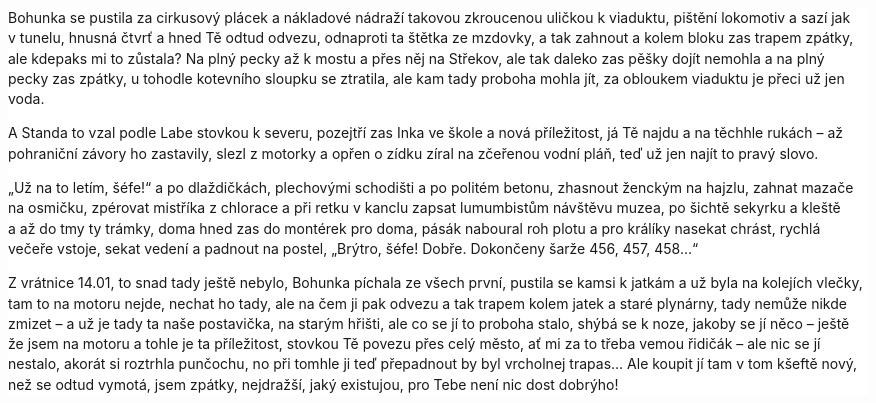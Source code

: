 Bohunka se pustila za cirkusový plácek a nákladové nádraží takovou zkroucenou uličkou k viaduktu, pištění lokomotiv a sazí jak v tunelu, hnusná čtvrť a hned Tě odtud odvezu, odnaproti ta štětka ze mzdovky, a tak zahnout a kolem bloku zas trapem zpátky, ale kdepaks mi to zůstala? Na plný pecky až k mostu a přes něj na Střekov, ale tak daleko zas pěšky dojít nemohla a na plný pecky zas zpátky, u tohodle kotevního sloupku se ztratila, ale kam tady proboha mohla jít, za obloukem viaduktu je přeci už jen voda.

A Standa to vzal podle Labe stovkou k severu, pozejtří zas Inka ve škole a nová příležitost, já Tě najdu a na těchhle rukách – až pohraniční závory ho zastavily, slezl z motorky a opřen o zídku zíral na zčeřenou vodní pláň, teď už jen najít to pravý slovo.

„Už na to letím, šéfe!“ a po dlaždičkách, plechovými schodišti a po politém betonu, zhasnout ženckým na hajzlu, zahnat mazače na osmičku, zpérovat mistříka z chlorace a při retku v kanclu zapsat lumumbistům návštěvu muzea, po šichtě sekyrku a kleště a až do tmy ty trámky, doma hned zas do montérek pro doma, pásák naboural roh plotu a pro králíky nasekat chrást, rychlá večeře vstoje, sekat vedení a padnout na postel, „Brýtro, šéfe! Dobře. Dokončeny šarže 456, 457, 458…“

Z vrátnice 14.01, to snad tady ještě nebylo, Bohunka píchala ze všech první, pustila se kamsi k jatkám a už byla na kolejích vlečky, tam to na motoru nejde, nechat ho tady, ale na čem ji pak odvezu a tak trapem kolem jatek a staré plynárny, tady nemůže nikde zmizet – a už je tady ta naše postavička, na starým hřišti, ale co se jí to proboha stalo, shýbá se k noze, jakoby se jí něco – ještě že jsem na motoru a tohle je ta příležitost, stovkou Tě povezu přes celý město, ať mi za to třeba vemou řidičák – ale nic se jí nestalo, akorát si roztrhla punčochu, no při tomhle ji teď přepadnout by byl vrcholnej trapas… Ale koupit jí tam v tom kšeftě nový, než se odtud vymotá, jsem zpátky, nejdražší, jaký existujou, pro Tebe není nic dost dobrýho!

